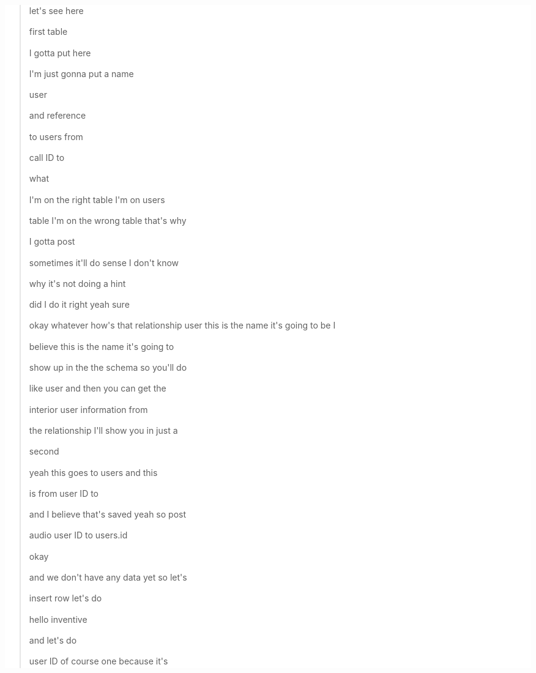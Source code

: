> let&#39;s see here
>
> first table
>
> I gotta put here
>
> I&#39;m just gonna put a name
>
> user
>
> and reference
>
> to users from
>
> call ID to
>
> what
>
> I&#39;m on the right table I&#39;m on users
>
> table I&#39;m on the wrong table that&#39;s why
>
> I gotta post
>
> sometimes it&#39;ll do sense I don&#39;t know
>
> why it&#39;s not doing a hint
>
> did I do it right yeah sure
>
> okay whatever how&#39;s that relationship 
user this is the name it&#39;s going to be I
>
> believe this is the name it&#39;s going to
>
> show up in the the schema so you&#39;ll do
>
> like user and then you can get the
>
> interior user information from
>
> the relationship I&#39;ll show you in just a
>
> second
>
> yeah this goes to users and this
>
> is from user ID to
>
> and I believe that&#39;s saved yeah so post
>
> audio user ID to users.id
>
> okay
>
> and we don&#39;t have any data yet so let&#39;s
>
> insert row let&#39;s do
>
> hello inventive
>
> and let&#39;s do
>
> user ID of course one because it&#39;s